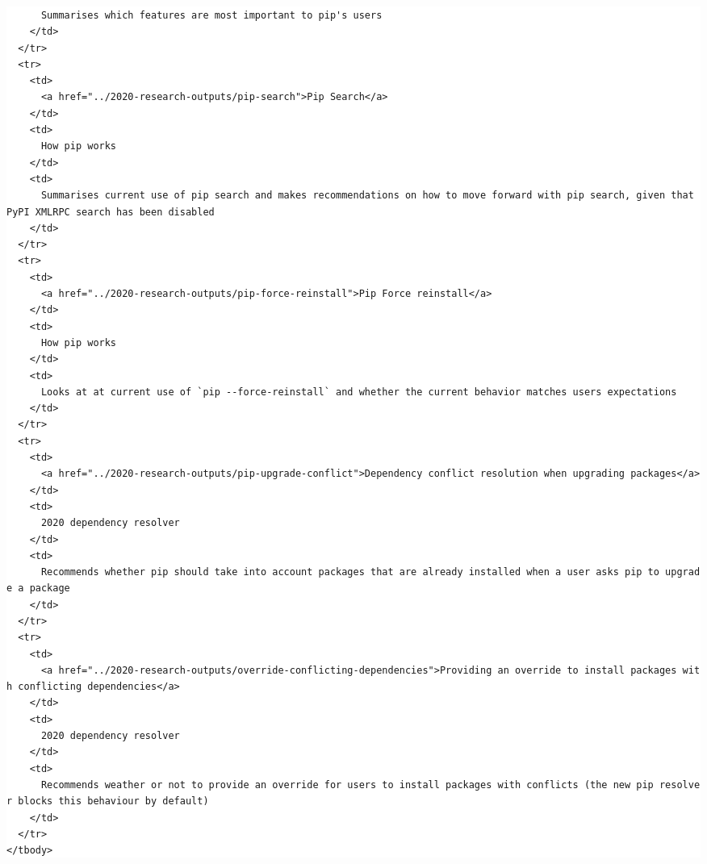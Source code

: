           Summarises which features are most important to pip's users
        </td>
      </tr>
      <tr>
        <td>
          <a href="../2020-research-outputs/pip-search">Pip Search</a>
        </td>
        <td>
          How pip works
        </td>
        <td>
          Summarises current use of pip search and makes recommendations on how to move forward with pip search, given that PyPI XMLRPC search has been disabled
        </td>
      </tr>
      <tr>
        <td>
          <a href="../2020-research-outputs/pip-force-reinstall">Pip Force reinstall</a>
        </td>
        <td>
          How pip works
        </td>
        <td>
          Looks at at current use of `pip --force-reinstall` and whether the current behavior matches users expectations
        </td>
      </tr>
      <tr>
        <td>
          <a href="../2020-research-outputs/pip-upgrade-conflict">Dependency conflict resolution when upgrading packages</a>
        </td>
        <td>
          2020 dependency resolver
        </td>
        <td>
          Recommends whether pip should take into account packages that are already installed when a user asks pip to upgrade a package
        </td>
      </tr>
      <tr>
        <td>
          <a href="../2020-research-outputs/override-conflicting-dependencies">Providing an override to install packages with conflicting dependencies</a>
        </td>
        <td>
          2020 dependency resolver
        </td>
        <td>
          Recommends weather or not to provide an override for users to install packages with conflicts (the new pip resolver blocks this behaviour by default)
        </td>
      </tr>
    </tbody>
  </table>
</table>
